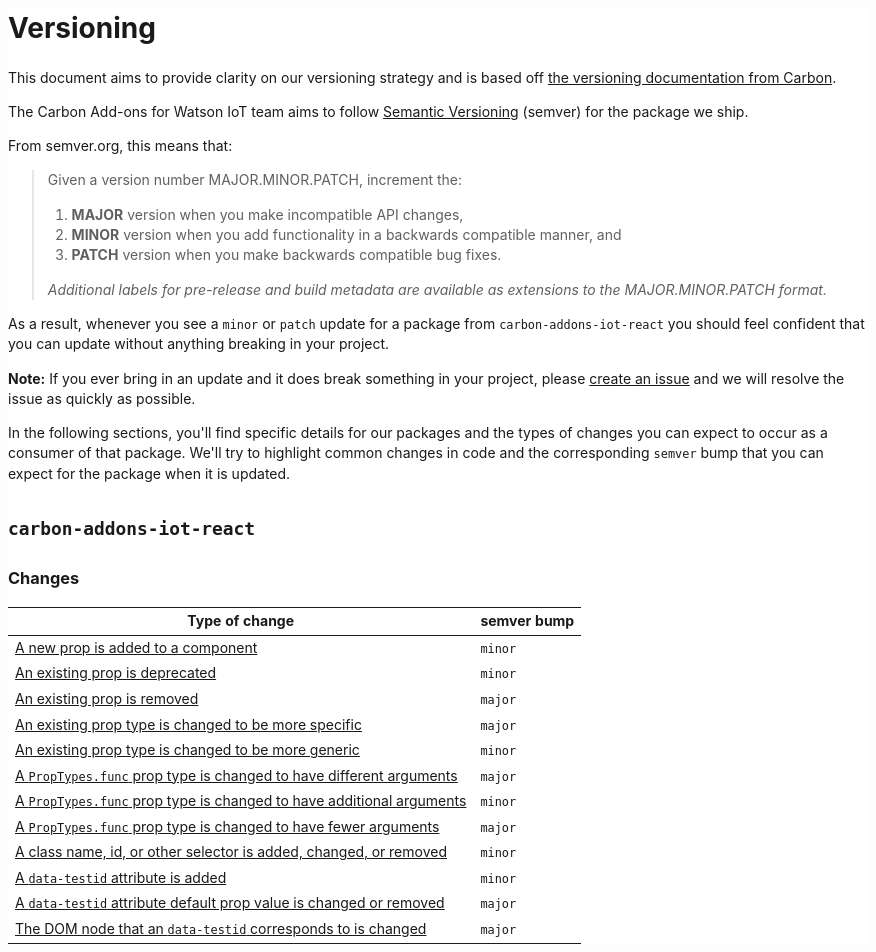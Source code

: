 # Versioning

This document aims to provide clarity on our versioning strategy and is based off [the versioning documentation from Carbon](https://github.com/carbon-design-system/carbon/blob/master/docs/guides/versioning.md).

The Carbon Add-ons for Watson IoT team aims to follow [Semantic Versioning](https://semver.org/) (semver) for the package we ship.

From semver.org, this means that:

> Given a version number MAJOR.MINOR.PATCH, increment the:
>
> 1. **MAJOR** version when you make incompatible API changes,
> 2. **MINOR** version when you add functionality in a backwards compatible
>    manner, and
> 3. **PATCH** version when you make backwards compatible bug fixes.
>
> _Additional labels for pre-release and build metadata are available as
> extensions to the MAJOR.MINOR.PATCH format._

As a result, whenever you see a `minor` or `patch` update for a package from `carbon-addons-iot-react` you should feel confident that you can update without anything breaking in your project.

**Note:** If you ever bring in an update and it does break something in your project, please [create an issue](https://github.com/IBM/carbon-addons-iot-react/issues/new?assignees=&labels=%3Abug%3A++Bug&template=bug-report.md&title=%5BComponentName%5D+bug_title) and we will resolve the issue as quickly as possible.

In the following sections, you'll find specific details for our packages and the types of changes you can expect to occur as a consumer of that package. We'll try to highlight common changes in code and the corresponding `semver` bump that you can expect for the package when it is updated.

## `carbon-addons-iot-react`

### Changes

| Type of change                                                                                                                             | semver bump |
| ------------------------------------------------------------------------------------------------------------------------------------------ | ----------- |
| [A new prop is added to a component](#a-new-prop-is-added-to-a-component)                                                                  | `minor`     |
| [An existing prop is deprecated](#an-existing-prop-is-deprecated)                                                                          | `minor`     |
| [An existing prop is removed](#an-existing-prop-is-removed)                                                                                | `major`     |
| [An existing prop type is changed to be more specific](#an-existing-prop-type-is-changed-to-be-more-specific)                              | `major`     |
| [An existing prop type is changed to be more generic](#an-existing-prop-type-is-changed-to-be-more-generic)                                | `minor`     |
| [A `PropTypes.func` prop type is changed to have different arguments](#a-proptypesfunc-prop-type-is-changed-to-have-different-arguments)   | `major`     |
| [A `PropTypes.func` prop type is changed to have additional arguments](#a-proptypesfunc-prop-type-is-changed-to-have-additional-arguments) | `minor`     |
| [A `PropTypes.func` prop type is changed to have fewer arguments](#a-proptypesfunc-prop-type-is-changed-to-have-fewer-arguments)           | `major`     |
| [A class name, id, or other selector is added, changed, or removed](#a-class-name-id-or-other-selector-is-added-changed-or-removed)        | `minor`     |
| [A `data-testid` attribute is added](#a-data-testid-attribute-is-added)                                                                    | `minor`     |
| [A `data-testid` attribute default prop value is changed or removed](#a-data-testid-attribute-default-prop-value-is-changed-or-removed)    | `major`     |
| [The DOM node that an `data-testid` corresponds to is changed](#the-dom-node-that-an-data-testid-corresponds-to-is-changed)                | `major`     |
